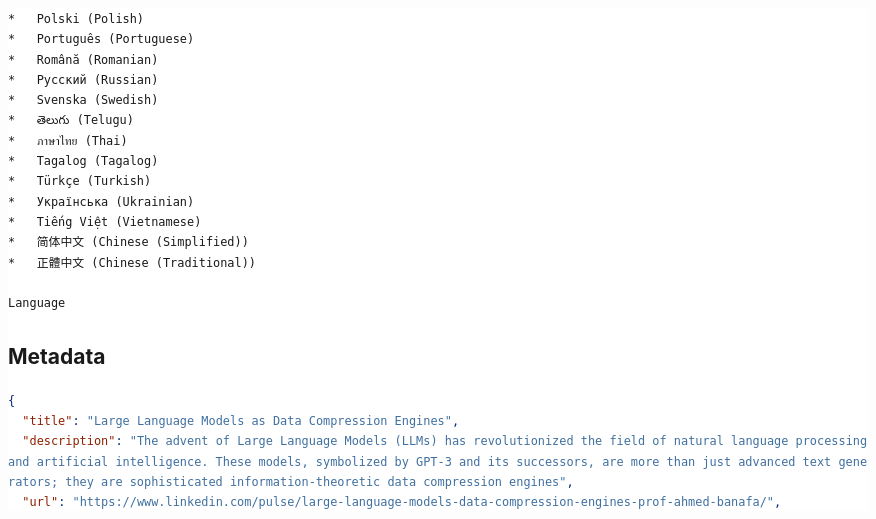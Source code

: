     *   Polski (Polish)
    *   Português (Portuguese)
    *   Română (Romanian)
    *   Русский (Russian)
    *   Svenska (Swedish)
    *   తెలుగు (Telugu)
    *   ภาษาไทย (Thai)
    *   Tagalog (Tagalog)
    *   Türkçe (Turkish)
    *   Українська (Ukrainian)
    *   Tiếng Việt (Vietnamese)
    *   简体中文 (Chinese (Simplified))
    *   正體中文 (Chinese (Traditional))
    
    Language

## Metadata

```json
{
  "title": "Large Language Models as Data Compression Engines",
  "description": "The advent of Large Language Models (LLMs) has revolutionized the field of natural language processing and artificial intelligence. These models, symbolized by GPT-3 and its successors, are more than just advanced text generators; they are sophisticated information-theoretic data compression engines",
  "url": "https://www.linkedin.com/pulse/large-language-models-data-compression-engines-prof-ahmed-banafa/",
```